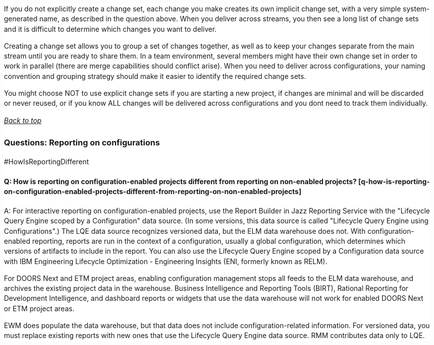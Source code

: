 If you do not explicitly create a change set, each change you make
creates its own implicit change set, with a very simple system-generated
name, as described in the question above. When you deliver across
streams, you then see a long list of change sets and it is difficult to
determine which changes you want to deliver.

Creating a change set allows you to group a set of changes together, as
well as to keep your changes separate from the main stream until you are
ready to share them. In a team environment, several members might have
their own change set in order to work in parallel (there are merge
capabilities should conflict arise). When you need to deliver across
configurations, your naming convention and grouping strategy should make
it easier to identify the required change sets.

You might choose NOT to use explicit change sets if you are starting a
new project, if changes are minimal and will be discarded or never
reused, or if you know ALL changes will be delivered across
configurations and you dont need to track them individually.

[ *Back to top* ](#TopOfList)

### Questions: Reporting on configurations

\#HowIsReportingDifferent

#### Q: How is reporting on configuration-enabled projects different from reporting on non-enabled projects? [q-how-is-reporting-on-configuration-enabled-projects-different-from-reporting-on-non-enabled-projects]

A: For interactive reporting on configuration-enabled projects, use the
Report Builder in Jazz Reporting Service with the "Lifecycle Query
Engine scoped by a Configuration" data source. (In some versions, this
data source is called "Lifecycle Query Engine using Configurations".)
The LQE data source recognizes versioned data, but the ELM data
warehouse does not. With configuration-enabled reporting, reports are
run in the context of a configuration, usually a global configuration,
which determines which versions of artifacts to include in the report.
You can also use the Lifecycle Query Engine scoped by a Configuration
data source with IBM Engineering Lifecycle Optimization - Engineering
Insights (ENI, formerly known as RELM).

For DOORS Next and ETM project areas, enabling configuration management
stops all feeds to the ELM data warehouse, and archives the existing
project data in the warehouse. Business Intelligence and Reporting Tools
(BIRT), Rational Reporting for Development Intelligence, and dashboard
reports or widgets that use the data warehouse will not work for enabled
DOORS Next or ETM project areas.

EWM does populate the data warehouse, but that data does not include
configuration-related information. For versioned data, you must replace
existing reports with new ones that use the Lifecycle Query Engine data
source. RMM contributes data only to LQE.
